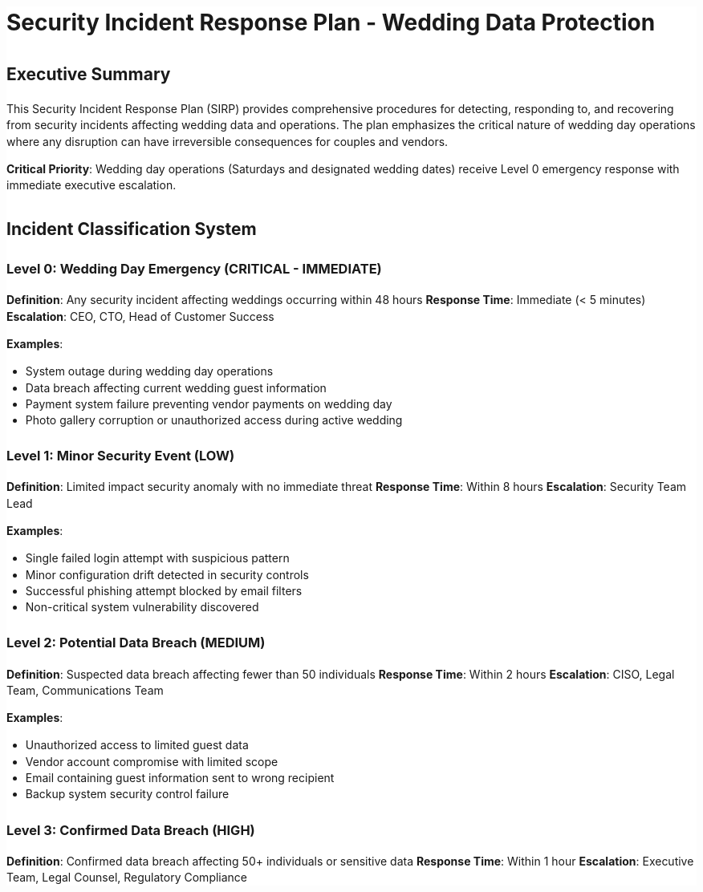 # Security Incident Response Plan - Wedding Data Protection

## Executive Summary

This Security Incident Response Plan (SIRP) provides comprehensive procedures for detecting, responding to, and recovering from security incidents affecting wedding data and operations. The plan emphasizes the critical nature of wedding day operations where any disruption can have irreversible consequences for couples and vendors.

**Critical Priority**: Wedding day operations (Saturdays and designated wedding dates) receive Level 0 emergency response with immediate executive escalation.

## Incident Classification System

### Level 0: Wedding Day Emergency (CRITICAL - IMMEDIATE)
**Definition**: Any security incident affecting weddings occurring within 48 hours
**Response Time**: Immediate (< 5 minutes)
**Escalation**: CEO, CTO, Head of Customer Success

**Examples**:
- System outage during wedding day operations
- Data breach affecting current wedding guest information
- Payment system failure preventing vendor payments on wedding day
- Photo gallery corruption or unauthorized access during active wedding

### Level 1: Minor Security Event (LOW)
**Definition**: Limited impact security anomaly with no immediate threat
**Response Time**: Within 8 hours
**Escalation**: Security Team Lead

**Examples**:
- Single failed login attempt with suspicious pattern
- Minor configuration drift detected in security controls
- Successful phishing attempt blocked by email filters
- Non-critical system vulnerability discovered

### Level 2: Potential Data Breach (MEDIUM)
**Definition**: Suspected data breach affecting fewer than 50 individuals
**Response Time**: Within 2 hours
**Escalation**: CISO, Legal Team, Communications Team

**Examples**:
- Unauthorized access to limited guest data
- Vendor account compromise with limited scope
- Email containing guest information sent to wrong recipient
- Backup system security control failure

### Level 3: Confirmed Data Breach (HIGH)
**Definition**: Confirmed data breach affecting 50+ individuals or sensitive data
**Response Time**: Within 1 hour
**Escalation**: Executive Team, Legal Counsel, Regulatory Compliance

